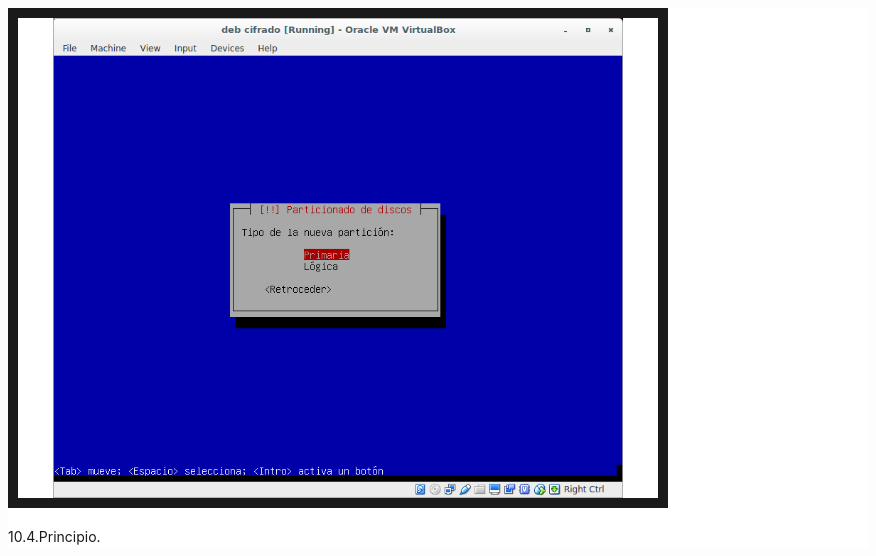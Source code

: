 <p><img src="https://raw.githubusercontent.com/fmonge/fmonge.github.io/imagenes/Debian/Install/10.3.png" width="640" height="480" border="10"></a> </p>

10.4.Principio.
